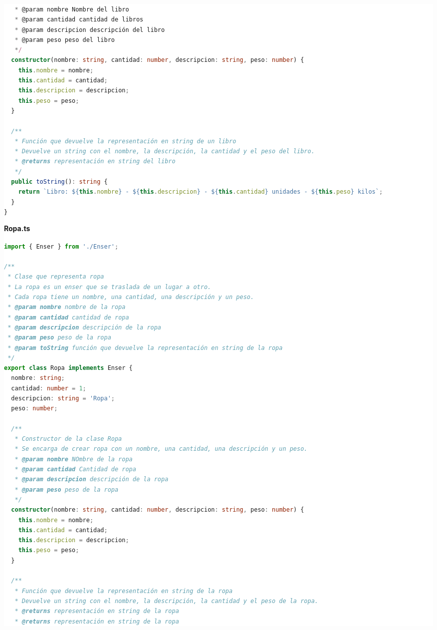 ```typescript
   * @param nombre Nombre del libro
   * @param cantidad cantidad de libros
   * @param descripcion descripción del libro
   * @param peso peso del libro
   */
  constructor(nombre: string, cantidad: number, descripcion: string, peso: number) {
    this.nombre = nombre;
    this.cantidad = cantidad;
    this.descripcion = descripcion;
    this.peso = peso;
  }

  /**
   * Función que devuelve la representación en string de un libro
   * Devuelve un string con el nombre, la descripción, la cantidad y el peso del libro.
   * @returns representación en string del libro
   */
  public toString(): string {
    return `Libro: ${this.nombre} - ${this.descripcion} - ${this.cantidad} unidades - ${this.peso} kilos`;
  }
}
```

**Ropa.ts**
```typescript
import { Enser } from './Enser';

/**
 * Clase que representa ropa
 * La ropa es un enser que se traslada de un lugar a otro.
 * Cada ropa tiene un nombre, una cantidad, una descripción y un peso.
 * @param nombre nombre de la ropa
 * @param cantidad cantidad de ropa
 * @param descripcion descripción de la ropa
 * @param peso peso de la ropa
 * @param toString función que devuelve la representación en string de la ropa
 */
export class Ropa implements Enser {
  nombre: string;
  cantidad: number = 1;
  descripcion: string = 'Ropa';
  peso: number;

  /**
   * Constructor de la clase Ropa
   * Se encarga de crear ropa con un nombre, una cantidad, una descripción y un peso.
   * @param nombre NOmbre de la ropa
   * @param cantidad Cantidad de ropa
   * @param descripcion descripción de la ropa
   * @param peso peso de la ropa
   */
  constructor(nombre: string, cantidad: number, descripcion: string, peso: number) {
    this.nombre = nombre;
    this.cantidad = cantidad;
    this.descripcion = descripcion;
    this.peso = peso;
  }

  /**
   * Función que devuelve la representación en string de la ropa
   * Devuelve un string con el nombre, la descripción, la cantidad y el peso de la ropa.
   * @returns representación en string de la ropa
   * @returns representación en string de la ropa
```